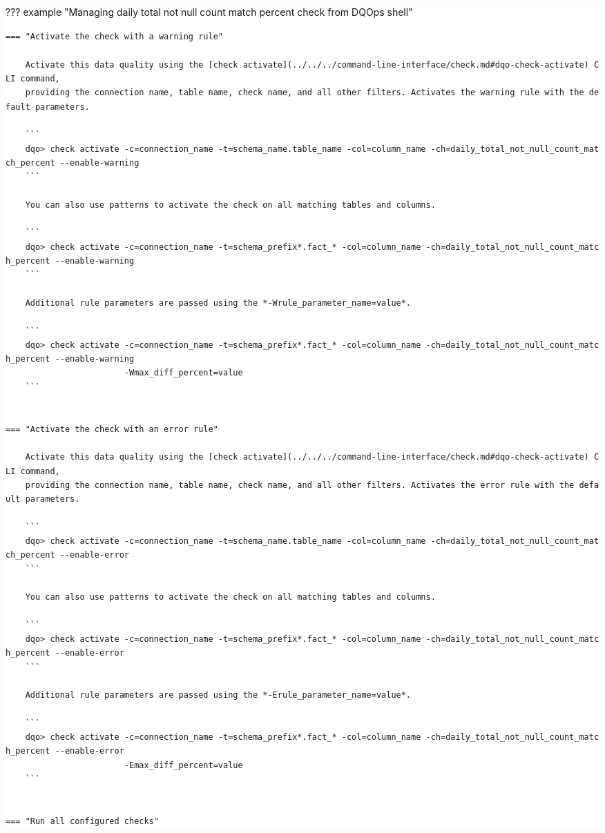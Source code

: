 ??? example "Managing daily total not null count match percent check from DQOps shell"

    === "Activate the check with a warning rule"

        Activate this data quality using the [check activate](../../../command-line-interface/check.md#dqo-check-activate) CLI command,
        providing the connection name, table name, check name, and all other filters. Activates the warning rule with the default parameters.

        ```
        dqo> check activate -c=connection_name -t=schema_name.table_name -col=column_name -ch=daily_total_not_null_count_match_percent --enable-warning
        ```

        You can also use patterns to activate the check on all matching tables and columns.

        ```
        dqo> check activate -c=connection_name -t=schema_prefix*.fact_* -col=column_name -ch=daily_total_not_null_count_match_percent --enable-warning
        ```
        
        Additional rule parameters are passed using the *-Wrule_parameter_name=value*.

        ```
        dqo> check activate -c=connection_name -t=schema_prefix*.fact_* -col=column_name -ch=daily_total_not_null_count_match_percent --enable-warning
                            -Wmax_diff_percent=value
        ```


    === "Activate the check with an error rule"

        Activate this data quality using the [check activate](../../../command-line-interface/check.md#dqo-check-activate) CLI command,
        providing the connection name, table name, check name, and all other filters. Activates the error rule with the default parameters.

        ```
        dqo> check activate -c=connection_name -t=schema_name.table_name -col=column_name -ch=daily_total_not_null_count_match_percent --enable-error
        ```

        You can also use patterns to activate the check on all matching tables and columns.

        ```
        dqo> check activate -c=connection_name -t=schema_prefix*.fact_* -col=column_name -ch=daily_total_not_null_count_match_percent --enable-error
        ```
        
        Additional rule parameters are passed using the *-Erule_parameter_name=value*.

        ```
        dqo> check activate -c=connection_name -t=schema_prefix*.fact_* -col=column_name -ch=daily_total_not_null_count_match_percent --enable-error
                            -Emax_diff_percent=value
        ```


    === "Run all configured checks"
